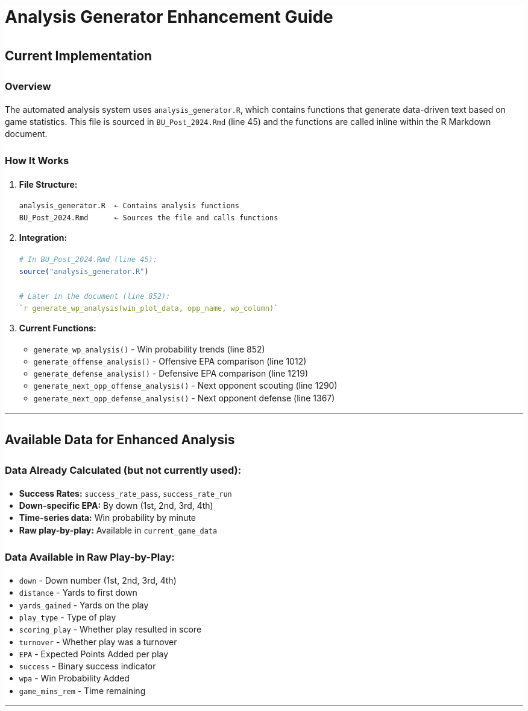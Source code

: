 # Analysis Generator Enhancement Guide

## Current Implementation

### Overview
The automated analysis system uses `analysis_generator.R`, which contains functions that generate data-driven text based on game statistics. This file is sourced in `BU_Post_2024.Rmd` (line 45) and the functions are called inline within the R Markdown document.

### How It Works

1. **File Structure:**
   ```
   analysis_generator.R  ← Contains analysis functions
   BU_Post_2024.Rmd      ← Sources the file and calls functions
   ```

2. **Integration:**
   ```r
   # In BU_Post_2024.Rmd (line 45):
   source("analysis_generator.R")

   # Later in the document (line 852):
   `r generate_wp_analysis(win_plot_data, opp_name, wp_column)`
   ```

3. **Current Functions:**
   - `generate_wp_analysis()` - Win probability trends (line 852)
   - `generate_offense_analysis()` - Offensive EPA comparison (line 1012)
   - `generate_defense_analysis()` - Defensive EPA comparison (line 1219)
   - `generate_next_opp_offense_analysis()` - Next opponent scouting (line 1290)
   - `generate_next_opp_defense_analysis()` - Next opponent defense (line 1367)

---

## Available Data for Enhanced Analysis

### Data Already Calculated (but not currently used):
- **Success Rates:** `success_rate_pass`, `success_rate_run`
- **Down-specific EPA:** By down (1st, 2nd, 3rd, 4th)
- **Time-series data:** Win probability by minute
- **Raw play-by-play:** Available in `current_game_data`

### Data Available in Raw Play-by-Play:
- `down` - Down number (1st, 2nd, 3rd, 4th)
- `distance` - Yards to first down
- `yards_gained` - Yards on the play
- `play_type` - Type of play
- `scoring_play` - Whether play resulted in score
- `turnover` - Whether play was a turnover
- `EPA` - Expected Points Added per play
- `success` - Binary success indicator
- `wpa` - Win Probability Added
- `game_mins_rem` - Time remaining

---